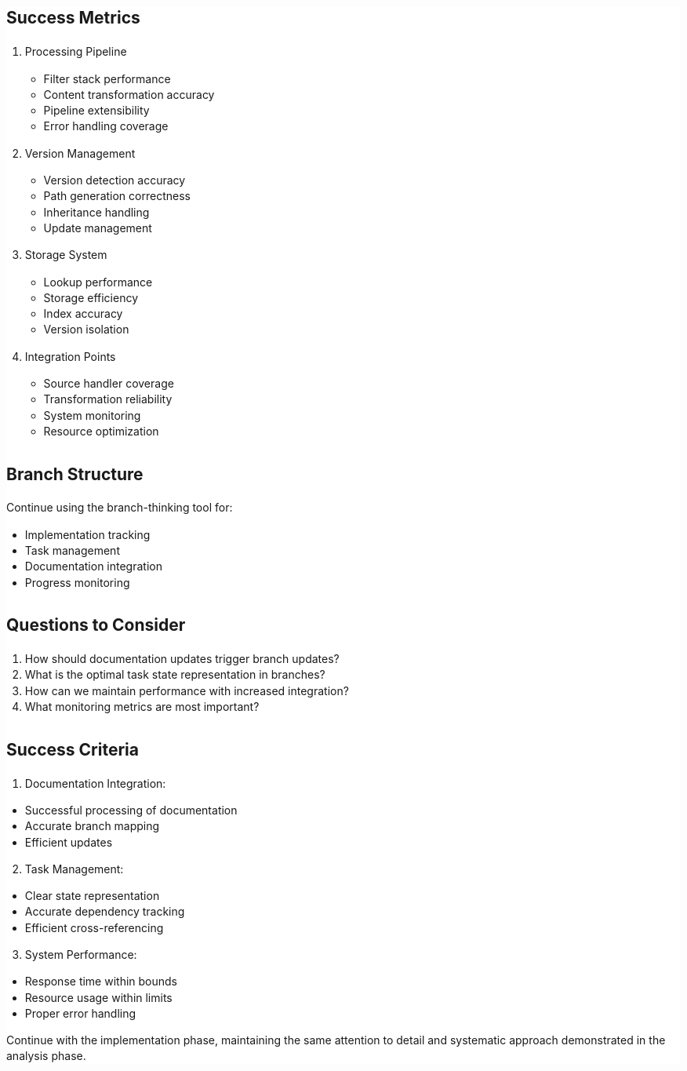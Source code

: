 ## Success Metrics

1. Processing Pipeline
   - Filter stack performance
   - Content transformation accuracy
   - Pipeline extensibility
   - Error handling coverage

2. Version Management
   - Version detection accuracy
   - Path generation correctness
   - Inheritance handling
   - Update management

3. Storage System
   - Lookup performance
   - Storage efficiency
   - Index accuracy
   - Version isolation

4. Integration Points
   - Source handler coverage
   - Transformation reliability
   - System monitoring
   - Resource optimization

## Branch Structure

Continue using the branch-thinking tool for:
- Implementation tracking
- Task management
- Documentation integration
- Progress monitoring

## Questions to Consider

1. How should documentation updates trigger branch updates?
2. What is the optimal task state representation in branches?
3. How can we maintain performance with increased integration?
4. What monitoring metrics are most important?

## Success Criteria

1. Documentation Integration:
- Successful processing of documentation
- Accurate branch mapping
- Efficient updates

2. Task Management:
- Clear state representation
- Accurate dependency tracking
- Efficient cross-referencing

3. System Performance:
- Response time within bounds
- Resource usage within limits
- Proper error handling

Continue with the implementation phase, maintaining the same attention to detail and systematic approach demonstrated in the analysis phase.